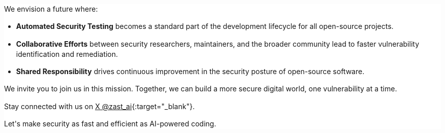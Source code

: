 We envision a future where:

- **Automated Security Testing** becomes a standard part of the development lifecycle for all open-source projects.

- **Collaborative Efforts** between security researchers, maintainers, and the broader community lead to faster vulnerability identification and remediation.

- **Shared Responsibility** drives continuous improvement in the security posture of open-source software.

We invite you to join us in this mission. Together, we can build a more secure digital world, one vulnerability at a time.

Stay connected with us on [X @zast_ai](https://twitter.com/zast_ai){:target="_blank"}.

Let's make security as fast and efficient as AI-powered coding.
